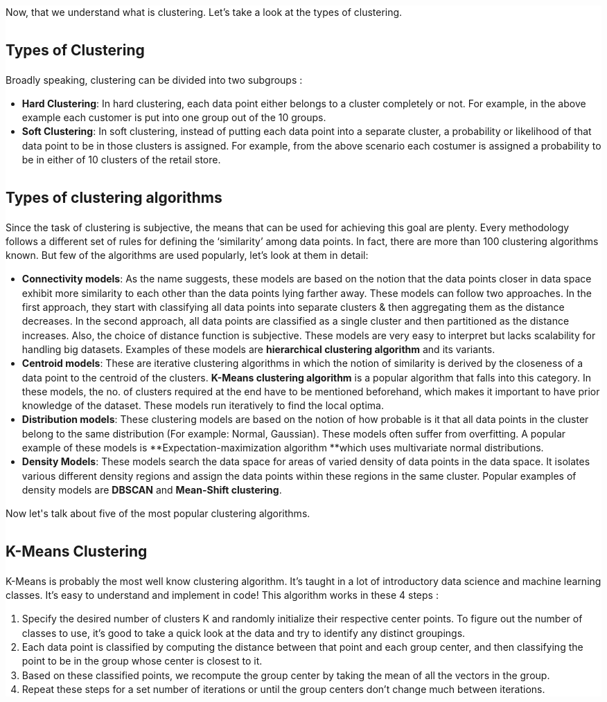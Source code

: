 Now, that we understand what is clustering. Let’s take a look at the types of clustering.

## <a name="Types of Clustering">Types of Clustering</a>

Broadly speaking, clustering can be divided into two subgroups :

* **Hard Clustering**: In hard clustering, each data point either belongs to a cluster completely or not. For example, in the above example each customer is put into one group out of the 10 groups.
* **Soft Clustering**: In soft clustering, instead of putting each data point into a separate cluster, a probability or likelihood of that data point to be in those clusters is assigned. For example, from the above scenario each costumer is assigned a probability to be in either of 10 clusters of the retail store.

## <a name="Types of clustering algorithms">Types of clustering algorithms</a>

Since the task of clustering is subjective, the means that can be used for achieving this goal are plenty. Every methodology follows a different set of rules for defining the ‘similarity’ among data points. In fact, there are more than 100 clustering algorithms known. But few of the algorithms are used popularly, let’s look at them in detail:

* **Connectivity models**: As the name suggests, these models are based on the notion that the data points closer in data space exhibit more similarity to each other than the data points lying farther away. These models can follow two approaches. In the first approach, they start with classifying all data points into separate clusters & then aggregating them as the distance decreases. In the second approach, all data points are classified as a single cluster and then partitioned as the distance increases. Also, the choice of distance function is subjective. These models are very easy to interpret but lacks scalability for handling big datasets. Examples of these models are **hierarchical clustering algorithm** and its variants.
* **Centroid models**: These are iterative clustering algorithms in which the notion of similarity is derived by the closeness of a data point to the centroid of the clusters. **K-Means clustering algorithm** is a popular algorithm that falls into this category. In these models, the no. of clusters required at the end have to be mentioned beforehand, which makes it important to have prior knowledge of the dataset. These models run iteratively to find the local optima.
* **Distribution models**: These clustering models are based on the notion of how probable is it that all data points in the cluster belong to the same distribution (For example: Normal, Gaussian). These models often suffer from overfitting. A popular example of these models is **Expectation-maximization algorithm **which uses multivariate normal distributions.
* **Density Models**: These models search the data space for areas of varied density of data points in the data space. It isolates various different density regions and assign the data points within these regions in the same cluster. Popular examples of density models are **DBSCAN** and **Mean-Shift clustering**.

Now let's talk about five of the most popular clustering algorithms.

## <a name="K-Means Clustering">K-Means Clustering</a>

K-Means is probably the most well know clustering algorithm. It’s taught in a lot of introductory data science and machine learning classes. It’s easy to understand and implement in code! This algorithm works in these 4 steps :

1. Specify the desired number of clusters K and randomly initialize their respective center points. To figure out the number of classes to use, it’s good to take a quick look at the data and try to identify any distinct groupings.
2. Each data point is classified by computing the distance between that point and each group center, and then classifying the point to be in the group whose center is closest to it.
3. Based on these classified points, we recompute the group center by taking the mean of all the vectors in the group.
4. Repeat these steps for a set number of iterations or until the group centers don’t change much between iterations.
